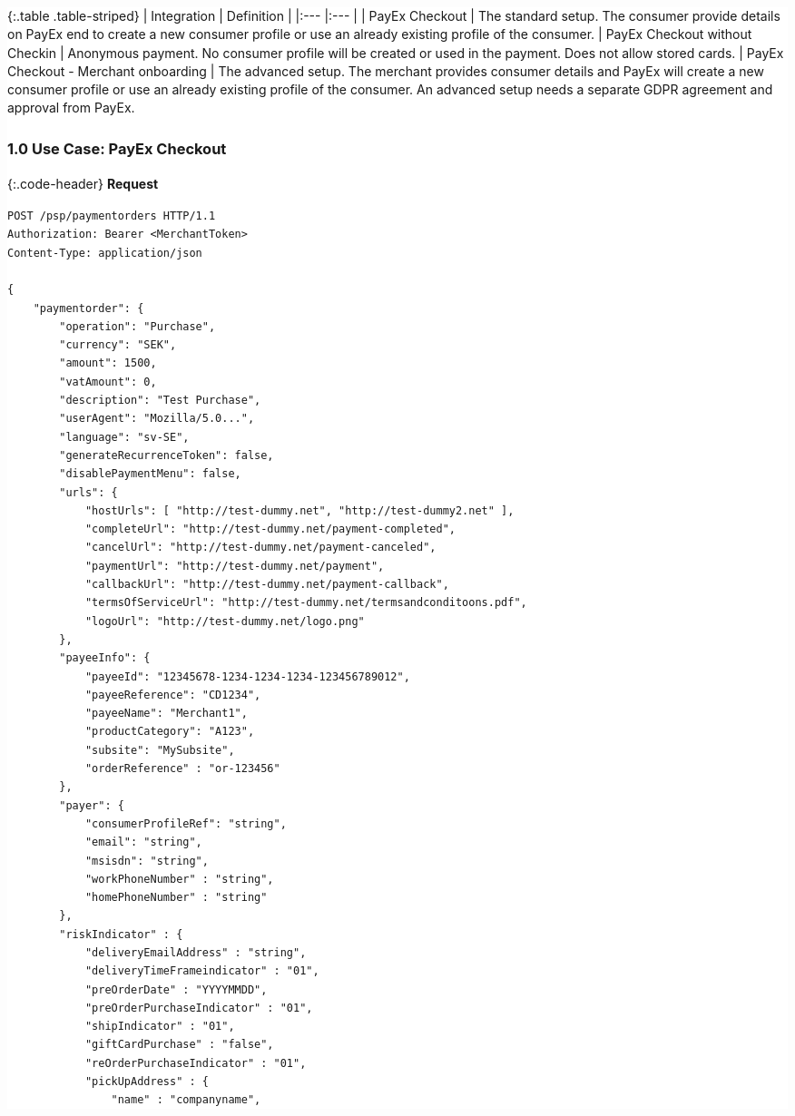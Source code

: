 {:.table .table-striped}
| Integration      | Definition |
|:---              |:---        |
| PayEx Checkout   | The standard setup. The consumer provide details on PayEx end to create a new consumer profile or use an already existing profile of the consumer.
| PayEx Checkout without Checkin | Anonymous payment. No consumer profile will be created or used in the payment. Does not allow stored cards.
| PayEx Checkout - Merchant onboarding | The advanced setup. The merchant provides consumer details and PayEx will create a new consumer profile or use an already existing profile of the consumer. An advanced setup needs a separate GDPR agreement and approval from PayEx.

### 1.0 Use Case: PayEx Checkout

{:.code-header}
**Request**

```http
POST /psp/paymentorders HTTP/1.1
Authorization: Bearer <MerchantToken>
Content-Type: application/json

{
    "paymentorder": {
        "operation": "Purchase",
        "currency": "SEK",
        "amount": 1500,
        "vatAmount": 0,
        "description": "Test Purchase",
        "userAgent": "Mozilla/5.0...",                               
        "language": "sv-SE",
        "generateRecurrenceToken": false,                         
        "disablePaymentMenu": false,                              
        "urls": {
            "hostUrls": [ "http://test-dummy.net", "http://test-dummy2.net" ],
            "completeUrl": "http://test-dummy.net/payment-completed",
            "cancelUrl": "http://test-dummy.net/payment-canceled",
            "paymentUrl": "http://test-dummy.net/payment",
            "callbackUrl": "http://test-dummy.net/payment-callback",     
            "termsOfServiceUrl": "http://test-dummy.net/termsandconditoons.pdf",
            "logoUrl": "http://test-dummy.net/logo.png"
        },
        "payeeInfo": {
            "payeeId": "12345678-1234-1234-1234-123456789012",
            "payeeReference": "CD1234",
            "payeeName": "Merchant1",                                   
            "productCategory": "A123",                                   
            "subsite": "MySubsite",                                      
            "orderReference" : "or-123456"                                
        },
        "payer": {
            "consumerProfileRef": "string",
            "email": "string",
            "msisdn": "string",
            "workPhoneNumber" : "string",                              
            "homePhoneNumber" : "string"                                 
        },
        "riskIndicator" : {
            "deliveryEmailAddress" : "string",              
            "deliveryTimeFrameindicator" : "01",   
            "preOrderDate" : "YYYYMMDD",                    
            "preOrderPurchaseIndicator" : "01",          
            "shipIndicator" : "01",        
            "giftCardPurchase" : "false",               
            "reOrderPurchaseIndicator" : "01",           
            "pickUpAddress" : {                            
                "name" : "companyname",                    
```